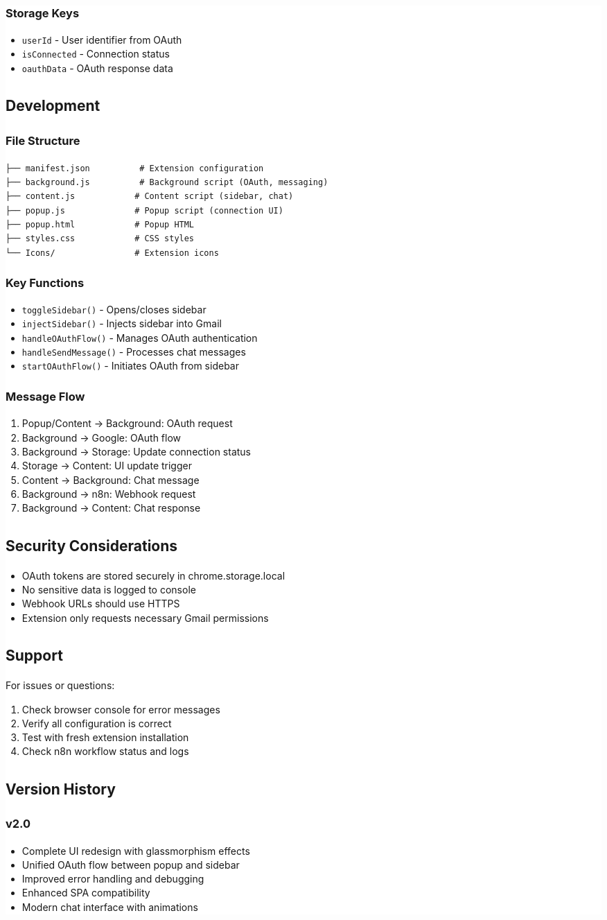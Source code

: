### Storage Keys
- `userId` - User identifier from OAuth
- `isConnected` - Connection status
- `oauthData` - OAuth response data

## Development

### File Structure
```
├── manifest.json          # Extension configuration
├── background.js          # Background script (OAuth, messaging)
├── content.js            # Content script (sidebar, chat)
├── popup.js              # Popup script (connection UI)
├── popup.html            # Popup HTML
├── styles.css            # CSS styles
└── Icons/                # Extension icons
```

### Key Functions
- `toggleSidebar()` - Opens/closes sidebar
- `injectSidebar()` - Injects sidebar into Gmail
- `handleOAuthFlow()` - Manages OAuth authentication
- `handleSendMessage()` - Processes chat messages
- `startOAuthFlow()` - Initiates OAuth from sidebar

### Message Flow
1. Popup/Content → Background: OAuth request
2. Background → Google: OAuth flow
3. Background → Storage: Update connection status
4. Storage → Content: UI update trigger
5. Content → Background: Chat message
6. Background → n8n: Webhook request
7. Background → Content: Chat response

## Security Considerations

- OAuth tokens are stored securely in chrome.storage.local
- No sensitive data is logged to console
- Webhook URLs should use HTTPS
- Extension only requests necessary Gmail permissions

## Support

For issues or questions:
1. Check browser console for error messages
2. Verify all configuration is correct
3. Test with fresh extension installation
4. Check n8n workflow status and logs

## Version History

### v2.0
- Complete UI redesign with glassmorphism effects
- Unified OAuth flow between popup and sidebar
- Improved error handling and debugging
- Enhanced SPA compatibility
- Modern chat interface with animations
